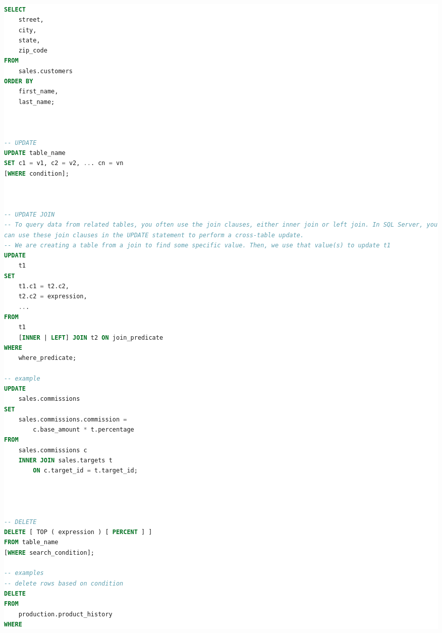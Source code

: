 ```sql
SELECT
    street,
    city,
    state,
    zip_code
FROM
    sales.customers
ORDER BY
    first_name,
    last_name;



-- UPDATE
UPDATE table_name
SET c1 = v1, c2 = v2, ... cn = vn
[WHERE condition];



-- UPDATE JOIN
-- To query data from related tables, you often use the join clauses, either inner join or left join. In SQL Server, you can use these join clauses in the UPDATE statement to perform a cross-table update.
-- We are creating a table from a join to find some specific value. Then, we use that value(s) to update t1
UPDATE
    t1
SET
    t1.c1 = t2.c2,
    t2.c2 = expression,
    ...
FROM
    t1
    [INNER | LEFT] JOIN t2 ON join_predicate
WHERE
    where_predicate;

-- example
UPDATE
    sales.commissions
SET
    sales.commissions.commission =
        c.base_amount * t.percentage
FROM
    sales.commissions c
    INNER JOIN sales.targets t
        ON c.target_id = t.target_id;




-- DELETE
DELETE [ TOP ( expression ) [ PERCENT ] ]
FROM table_name
[WHERE search_condition];

-- examples
-- delete rows based on condition
DELETE
FROM
    production.product_history
WHERE
```